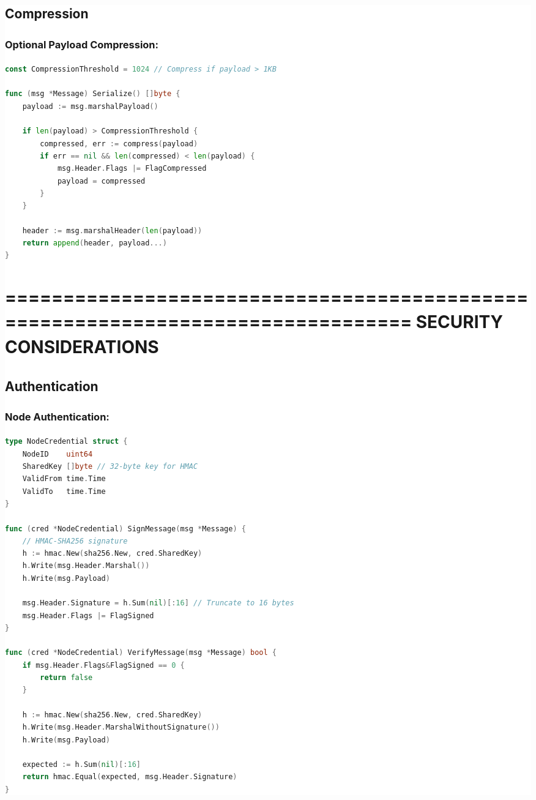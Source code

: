 ## Compression

### Optional Payload Compression:
```go
const CompressionThreshold = 1024 // Compress if payload > 1KB

func (msg *Message) Serialize() []byte {
    payload := msg.marshalPayload()
    
    if len(payload) > CompressionThreshold {
        compressed, err := compress(payload)
        if err == nil && len(compressed) < len(payload) {
            msg.Header.Flags |= FlagCompressed
            payload = compressed
        }
    }
    
    header := msg.marshalHeader(len(payload))
    return append(header, payload...)
}
```

================================================================================
SECURITY CONSIDERATIONS
================================================================================

## Authentication

### Node Authentication:
```go
type NodeCredential struct {
    NodeID    uint64
    SharedKey []byte // 32-byte key for HMAC
    ValidFrom time.Time
    ValidTo   time.Time
}

func (cred *NodeCredential) SignMessage(msg *Message) {
    // HMAC-SHA256 signature
    h := hmac.New(sha256.New, cred.SharedKey)
    h.Write(msg.Header.Marshal())
    h.Write(msg.Payload)
    
    msg.Header.Signature = h.Sum(nil)[:16] // Truncate to 16 bytes
    msg.Header.Flags |= FlagSigned
}

func (cred *NodeCredential) VerifyMessage(msg *Message) bool {
    if msg.Header.Flags&FlagSigned == 0 {
        return false
    }
    
    h := hmac.New(sha256.New, cred.SharedKey)
    h.Write(msg.Header.MarshalWithoutSignature())
    h.Write(msg.Payload)
    
    expected := h.Sum(nil)[:16]
    return hmac.Equal(expected, msg.Header.Signature)
}
```
